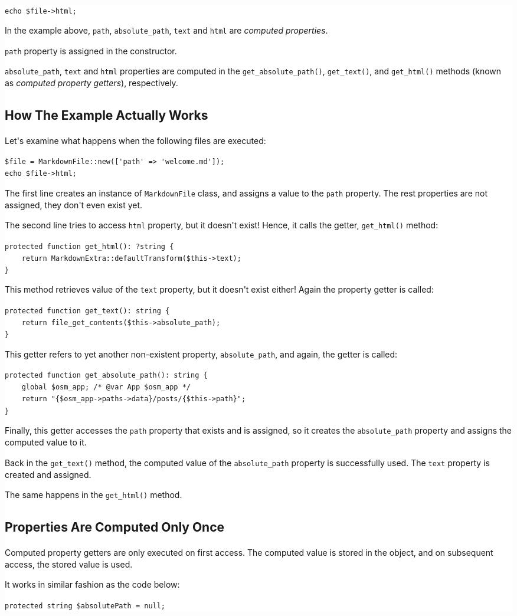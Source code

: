 	echo $file->html;

In the example above, `path`, `absolute_path`, `text` and `html` are *computed properties*. 

`path` property is assigned in the constructor.

`absolute_path`, `text` and `html` properties are computed in the `get_absolute_path()`, `get_text()`, and `get_html()` methods (known as *computed property getters*), respectively. 

## How The Example Actually Works

Let's examine what happens when the following files are executed:

	$file = MarkdownFile::new(['path' => 'welcome.md']);
	echo $file->html;
 
The first line creates an instance of `MarkdownFile` class, and assigns a value to the `path` property. The rest properties are not assigned, they don't even exist yet.

The second line tries to access `html` property, but it doesn't exist! Hence, it calls the getter, `get_html()` method: 

    protected function get_html(): ?string {
        return MarkdownExtra::defaultTransform($this->text);
    }

This method retrieves value of the `text` property, but it doesn't exist either! Again the property getter is called:

    protected function get_text(): string {
        return file_get_contents($this->absolute_path);
    }

This getter refers to yet another non-existent property, `absolute_path`, and again, the getter is called:

    protected function get_absolute_path(): string {
        global $osm_app; /* @var App $osm_app */
        return "{$osm_app->paths->data}/posts/{$this->path}";
    }

Finally, this getter accesses the `path` property that exists and is assigned, so it creates the `absolute_path` property and assigns the computed value to it.

Back in the `get_text()` method, the computed value of the `absolute_path` property is successfully used. The `text` property is created and assigned. 

The same happens in the `get_html()` method.  

## Properties Are Computed Only Once

Computed property getters are only executed on first access. The computed value is stored in the object, and on subsequent access, the stored value is used.

It works in similar fashion as the code below:

	protected string $absolutePath = null;
